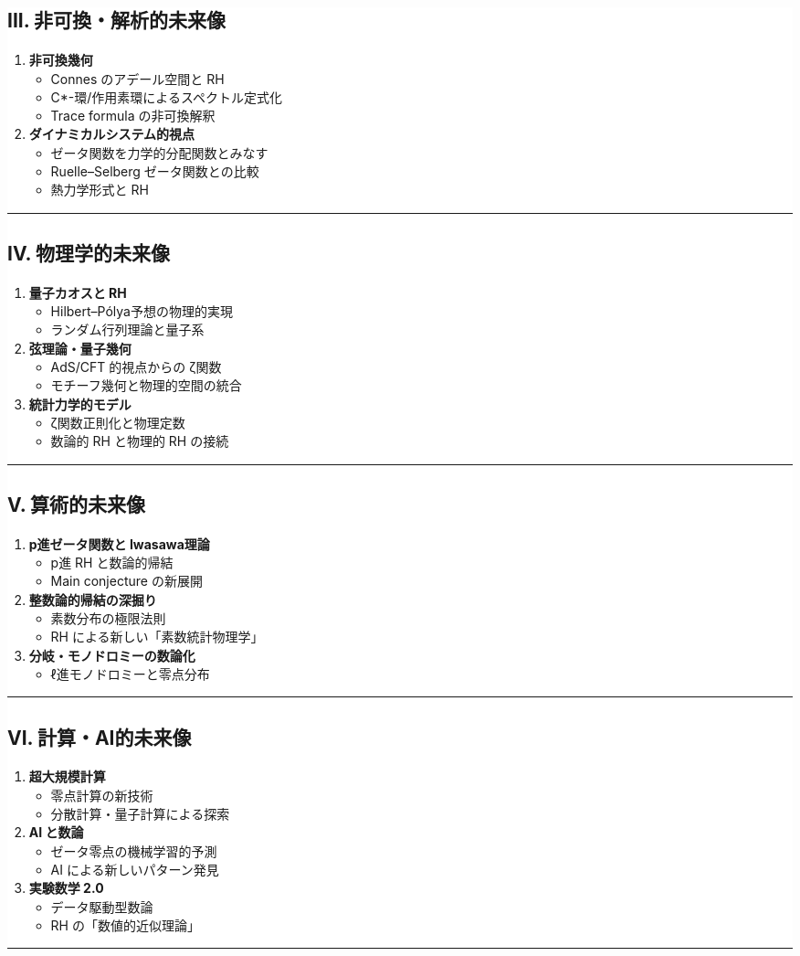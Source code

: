 ## III. 非可換・解析的未来像
1. **非可換幾何**
   - Connes のアデール空間と RH  
   - C\*-環/作用素環によるスペクトル定式化  
   - Trace formula の非可換解釈  
2. **ダイナミカルシステム的視点**
   - ゼータ関数を力学的分配関数とみなす  
   - Ruelle–Selberg ゼータ関数との比較  
   - 熱力学形式と RH  

---

## IV. 物理学的未来像
1. **量子カオスと RH**
   - Hilbert–Pólya予想の物理的実現  
   - ランダム行列理論と量子系  
2. **弦理論・量子幾何**
   - AdS/CFT 的視点からの ζ関数  
   - モチーフ幾何と物理的空間の統合  
3. **統計力学的モデル**
   - ζ関数正則化と物理定数  
   - 数論的 RH と物理的 RH の接続  

---

## V. 算術的未来像
1. **p進ゼータ関数と Iwasawa理論**
   - p進 RH と数論的帰結  
   - Main conjecture の新展開  
2. **整数論的帰結の深掘り**
   - 素数分布の極限法則  
   - RH による新しい「素数統計物理学」  
3. **分岐・モノドロミーの数論化**
   - ℓ進モノドロミーと零点分布  

---

## VI. 計算・AI的未来像
1. **超大規模計算**
   - 零点計算の新技術  
   - 分散計算・量子計算による探索  
2. **AI と数論**
   - ゼータ零点の機械学習的予測  
   - AI による新しいパターン発見  
3. **実験数学 2.0**
   - データ駆動型数論  
   - RH の「数値的近似理論」  

---
